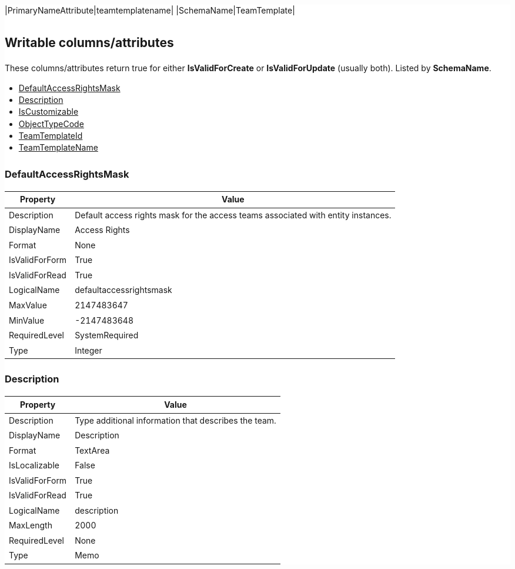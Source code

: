 |PrimaryNameAttribute|teamtemplatename|
|SchemaName|TeamTemplate|

<a name="writable-attributes"></a>

## Writable columns/attributes

These columns/attributes return true for either **IsValidForCreate** or **IsValidForUpdate** (usually both). Listed by **SchemaName**.

- [DefaultAccessRightsMask](#BKMK_DefaultAccessRightsMask)
- [Description](#BKMK_Description)
- [IsCustomizable](#BKMK_IsCustomizable)
- [ObjectTypeCode](#BKMK_ObjectTypeCode)
- [TeamTemplateId](#BKMK_TeamTemplateId)
- [TeamTemplateName](#BKMK_TeamTemplateName)


### <a name="BKMK_DefaultAccessRightsMask"></a> DefaultAccessRightsMask

|Property|Value|
|--------|-----|
|Description|Default access rights mask for the access teams associated with entity instances.|
|DisplayName|Access Rights|
|Format|None|
|IsValidForForm|True|
|IsValidForRead|True|
|LogicalName|defaultaccessrightsmask|
|MaxValue|2147483647|
|MinValue|-2147483648|
|RequiredLevel|SystemRequired|
|Type|Integer|


### <a name="BKMK_Description"></a> Description

|Property|Value|
|--------|-----|
|Description|Type additional information that describes the team.|
|DisplayName|Description|
|Format|TextArea|
|IsLocalizable|False|
|IsValidForForm|True|
|IsValidForRead|True|
|LogicalName|description|
|MaxLength|2000|
|RequiredLevel|None|
|Type|Memo|

